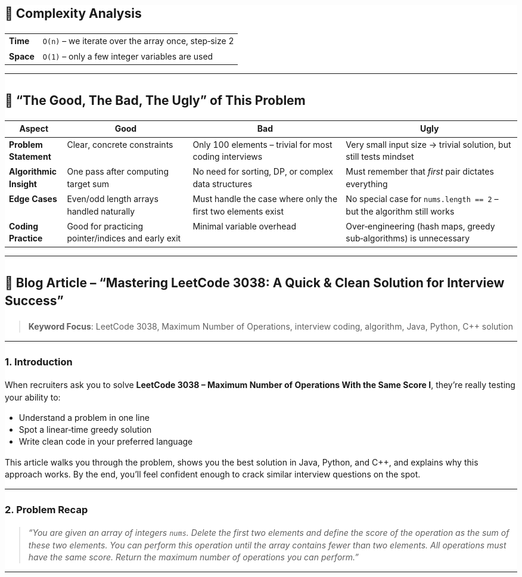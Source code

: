 
## 🔧 Complexity Analysis

| | |
|---|---|
| **Time** | `O(n)` – we iterate over the array once, step‑size 2 |
| **Space** | `O(1)` – only a few integer variables are used |

---

## 📌 “The Good, The Bad, The Ugly” of This Problem

| Aspect | Good | Bad | Ugly |
|--------|------|-----|------|
| **Problem Statement** | Clear, concrete constraints | Only 100 elements – trivial for most coding interviews | Very small input size → trivial solution, but still tests mindset |
| **Algorithmic Insight** | One pass after computing target sum | No need for sorting, DP, or complex data structures | Must remember that *first* pair dictates everything |
| **Edge Cases** | Even/odd length arrays handled naturally | Must handle the case where only the first two elements exist | No special case for `nums.length == 2` – but the algorithm still works |
| **Coding Practice** | Good for practicing pointer/indices and early exit | Minimal variable overhead | Over‑engineering (hash maps, greedy sub‑algorithms) is unnecessary |

---

## 📝 Blog Article – “Mastering LeetCode 3038: A Quick & Clean Solution for Interview Success”

> **Keyword Focus**: LeetCode 3038, Maximum Number of Operations, interview coding, algorithm, Java, Python, C++ solution

---

### 1. Introduction

When recruiters ask you to solve **LeetCode 3038 – Maximum Number of Operations With the Same Score I**, they’re really testing your ability to:

- Understand a problem in one line
- Spot a linear‑time greedy solution
- Write clean code in your preferred language

This article walks you through the problem, shows you the best solution in Java, Python, and C++, and explains why this approach works. By the end, you’ll feel confident enough to crack similar interview questions on the spot.

---

### 2. Problem Recap

> *“You are given an array of integers `nums`. Delete the first two elements and define the score of the operation as the sum of these two elements. You can perform this operation until the array contains fewer than two elements. All operations must have the same score. Return the maximum number of operations you can perform.”*

---